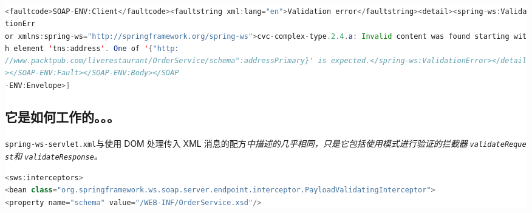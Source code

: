 ```java
<faultcode>SOAP-ENV:Client</faultcode><faultstring xml:lang="en">Validation error</faultstring><detail><spring-ws:ValidationErr
or xmlns:spring-ws="http://springframework.org/spring-ws">cvc-complex-type.2.4.a: Invalid content was found starting with element 'tns:address'. One of '{"http:
//www.packtpub.com/liverestaurant/OrderService/schema":addressPrimary}' is expected.</spring-ws:ValidationError></detail></SOAP-ENV:Fault></SOAP-ENV:Body></SOAP
-ENV:Envelope>] 

```

## 它是如何工作的。。。

`spring-ws-servlet.xml`与使用 DOM 处理传入 XML 消息的配方*中描述的几乎相同，只是它包括使用模式进行验证的拦截器 `validateRequest`和 `validateResponse`。*

```java
<sws:interceptors>
<bean class="org.springframework.ws.soap.server.endpoint.interceptor.PayloadValidatingInterceptor">
<property name="schema" value="/WEB-INF/OrderService.xsd"/>
